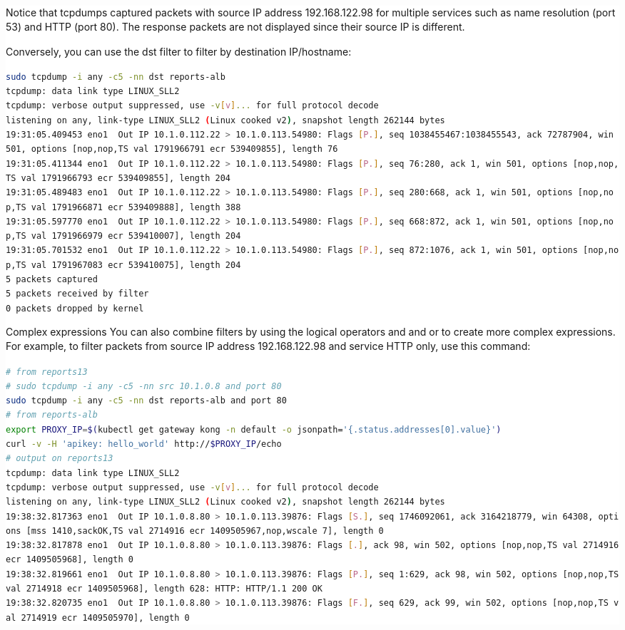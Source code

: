 Notice that tcpdumps captured packets with source IP address 192.168.122.98 for multiple services such as name resolution (port 53) and HTTP (port 80). The response packets are not displayed since their source IP is different.

Conversely, you can use the dst filter to filter by destination IP/hostname:

```bash
sudo tcpdump -i any -c5 -nn dst reports-alb
tcpdump: data link type LINUX_SLL2
tcpdump: verbose output suppressed, use -v[v]... for full protocol decode
listening on any, link-type LINUX_SLL2 (Linux cooked v2), snapshot length 262144 bytes
19:31:05.409453 eno1  Out IP 10.1.0.112.22 > 10.1.0.113.54980: Flags [P.], seq 1038455467:1038455543, ack 72787904, win 501, options [nop,nop,TS val 1791966791 ecr 539409855], length 76
19:31:05.411344 eno1  Out IP 10.1.0.112.22 > 10.1.0.113.54980: Flags [P.], seq 76:280, ack 1, win 501, options [nop,nop,TS val 1791966793 ecr 539409855], length 204
19:31:05.489483 eno1  Out IP 10.1.0.112.22 > 10.1.0.113.54980: Flags [P.], seq 280:668, ack 1, win 501, options [nop,nop,TS val 1791966871 ecr 539409888], length 388
19:31:05.597770 eno1  Out IP 10.1.0.112.22 > 10.1.0.113.54980: Flags [P.], seq 668:872, ack 1, win 501, options [nop,nop,TS val 1791966979 ecr 539410007], length 204
19:31:05.701532 eno1  Out IP 10.1.0.112.22 > 10.1.0.113.54980: Flags [P.], seq 872:1076, ack 1, win 501, options [nop,nop,TS val 1791967083 ecr 539410075], length 204
5 packets captured
5 packets received by filter
0 packets dropped by kernel

```

Complex expressions
You can also combine filters by using the logical operators and and or to create more complex expressions. For example, to filter packets from source IP address 192.168.122.98 and service HTTP only, use this command:

```bash
# from reports13
# sudo tcpdump -i any -c5 -nn src 10.1.0.8 and port 80
sudo tcpdump -i any -c5 -nn dst reports-alb and port 80
# from reports-alb
export PROXY_IP=$(kubectl get gateway kong -n default -o jsonpath='{.status.addresses[0].value}')
curl -v -H 'apikey: hello_world' http://$PROXY_IP/echo
# output on reports13
tcpdump: data link type LINUX_SLL2
tcpdump: verbose output suppressed, use -v[v]... for full protocol decode
listening on any, link-type LINUX_SLL2 (Linux cooked v2), snapshot length 262144 bytes
19:38:32.817363 eno1  Out IP 10.1.0.8.80 > 10.1.0.113.39876: Flags [S.], seq 1746092061, ack 3164218779, win 64308, options [mss 1410,sackOK,TS val 2714916 ecr 1409505967,nop,wscale 7], length 0
19:38:32.817878 eno1  Out IP 10.1.0.8.80 > 10.1.0.113.39876: Flags [.], ack 98, win 502, options [nop,nop,TS val 2714916 ecr 1409505968], length 0
19:38:32.819661 eno1  Out IP 10.1.0.8.80 > 10.1.0.113.39876: Flags [P.], seq 1:629, ack 98, win 502, options [nop,nop,TS val 2714918 ecr 1409505968], length 628: HTTP: HTTP/1.1 200 OK
19:38:32.820735 eno1  Out IP 10.1.0.8.80 > 10.1.0.113.39876: Flags [F.], seq 629, ack 99, win 502, options [nop,nop,TS val 2714919 ecr 1409505970], length 0


```
